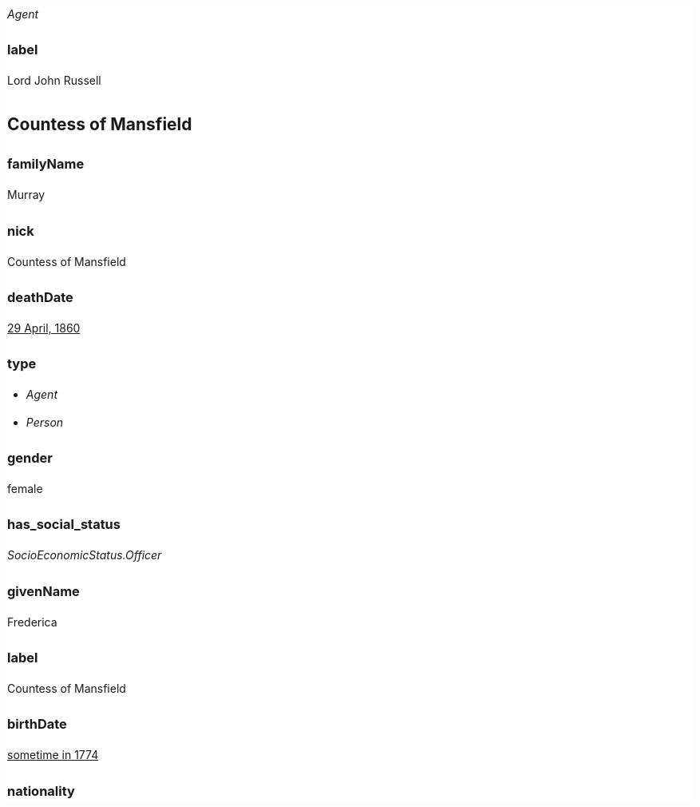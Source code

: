 
*Agent*

### label


Lord John Russell

## Countess of Mansfield

### familyName


Murray

### nick


Countess of Mansfield

### deathDate


[29 April, 1860](#29-April-1860)

### type

 - *Agent*

 - *Person*

### gender


female

### has_social_status


*SocioEconomicStatus.Officer*

### givenName


Frederica

### label


Countess of Mansfield

### birthDate


[sometime in 1774](#sometime-in-1774)

### nationality

